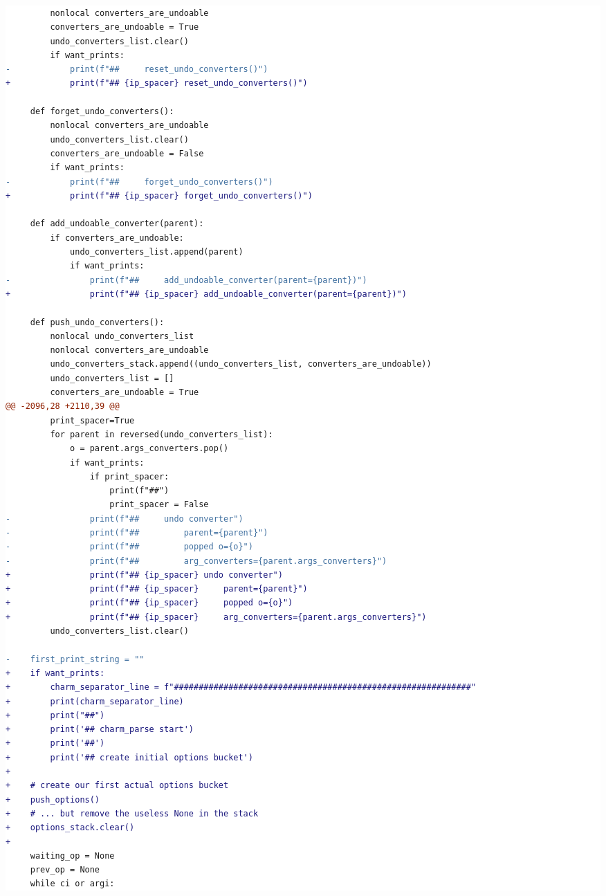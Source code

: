 ```diff
         nonlocal converters_are_undoable
         converters_are_undoable = True
         undo_converters_list.clear()
         if want_prints:
-            print(f"##     reset_undo_converters()")
+            print(f"## {ip_spacer} reset_undo_converters()")
 
     def forget_undo_converters():
         nonlocal converters_are_undoable
         undo_converters_list.clear()
         converters_are_undoable = False
         if want_prints:
-            print(f"##     forget_undo_converters()")
+            print(f"## {ip_spacer} forget_undo_converters()")
 
     def add_undoable_converter(parent):
         if converters_are_undoable:
             undo_converters_list.append(parent)
             if want_prints:
-                print(f"##     add_undoable_converter(parent={parent})")
+                print(f"## {ip_spacer} add_undoable_converter(parent={parent})")
 
     def push_undo_converters():
         nonlocal undo_converters_list
         nonlocal converters_are_undoable
         undo_converters_stack.append((undo_converters_list, converters_are_undoable))
         undo_converters_list = []
         converters_are_undoable = True
@@ -2096,28 +2110,39 @@
         print_spacer=True
         for parent in reversed(undo_converters_list):
             o = parent.args_converters.pop()
             if want_prints:
                 if print_spacer:
                     print(f"##")
                     print_spacer = False
-                print(f"##     undo converter")
-                print(f"##         parent={parent}")
-                print(f"##         popped o={o}")
-                print(f"##         arg_converters={parent.args_converters}")
+                print(f"## {ip_spacer} undo converter")
+                print(f"## {ip_spacer}     parent={parent}")
+                print(f"## {ip_spacer}     popped o={o}")
+                print(f"## {ip_spacer}     arg_converters={parent.args_converters}")
         undo_converters_list.clear()
 
-    first_print_string = ""
+    if want_prints:
+        charm_separator_line = f"############################################################"
+        print(charm_separator_line)
+        print("##")
+        print('## charm_parse start')
+        print('##')
+        print('## create initial options bucket')
+
+    # create our first actual options bucket
+    push_options()
+    # ... but remove the useless None in the stack
+    options_stack.clear()
+
     waiting_op = None
     prev_op = None
     while ci or argi:
```